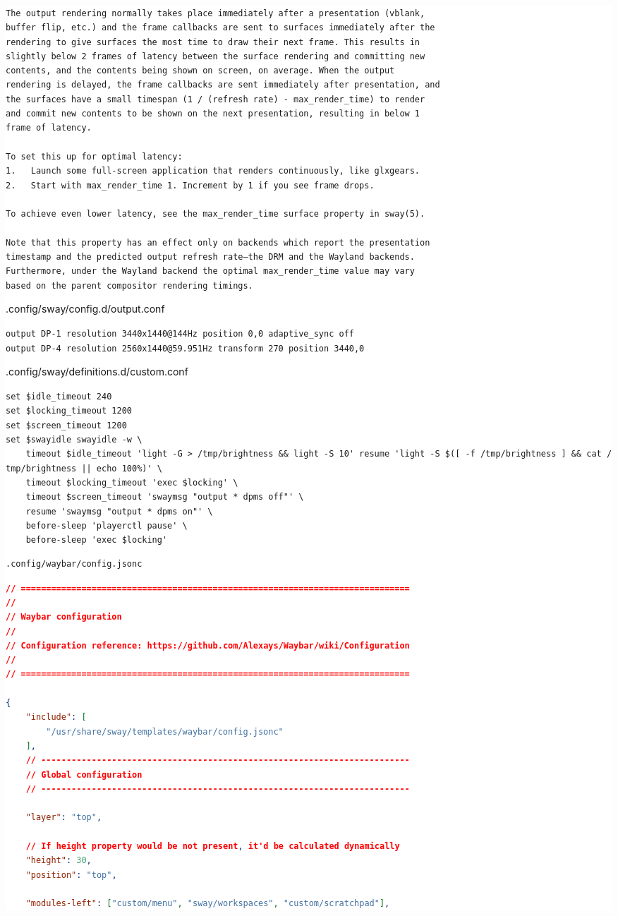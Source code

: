     The output rendering normally takes place immediately after a presentation (vblank,
    buffer flip, etc.) and the frame callbacks are sent to surfaces immediately after the
    rendering to give surfaces the most time to draw their next frame. This results in
    slightly below 2 frames of latency between the surface rendering and committing new
    contents, and the contents being shown on screen, on average. When the output
    rendering is delayed, the frame callbacks are sent immediately after presentation, and
    the surfaces have a small timespan (1 / (refresh rate) - max_render_time) to render
    and commit new contents to be shown on the next presentation, resulting in below 1
    frame of latency.

    To set this up for optimal latency:
    1.   Launch some full-screen application that renders continuously, like glxgears.
    2.   Start with max_render_time 1. Increment by 1 if you see frame drops.

    To achieve even lower latency, see the max_render_time surface property in sway(5).

    Note that this property has an effect only on backends which report the presentation
    timestamp and the predicted output refresh rate—the DRM and the Wayland backends.
    Furthermore, under the Wayland backend the optimal max_render_time value may vary
    based on the parent compositor rendering timings.

.config/sway/config.d/output.conf
```
output DP-1 resolution 3440x1440@144Hz position 0,0 adaptive_sync off
output DP-4 resolution 2560x1440@59.951Hz transform 270 position 3440,0
```

.config/sway/definitions.d/custom.conf
```
set $idle_timeout 240
set $locking_timeout 1200
set $screen_timeout 1200
set $swayidle swayidle -w \
    timeout $idle_timeout 'light -G > /tmp/brightness && light -S 10' resume 'light -S $([ -f /tmp/brightness ] && cat /tmp/brightness || echo 100%)' \
    timeout $locking_timeout 'exec $locking' \
    timeout $screen_timeout 'swaymsg "output * dpms off"' \
    resume 'swaymsg "output * dpms on"' \
    before-sleep 'playerctl pause' \
    before-sleep 'exec $locking'
```


`.config/waybar/config.jsonc`
```json
// =============================================================================
//
// Waybar configuration
//
// Configuration reference: https://github.com/Alexays/Waybar/wiki/Configuration
//
// =============================================================================

{
    "include": [
        "/usr/share/sway/templates/waybar/config.jsonc"
    ],
    // -------------------------------------------------------------------------
    // Global configuration
    // -------------------------------------------------------------------------

    "layer": "top",

    // If height property would be not present, it'd be calculated dynamically
    "height": 30,
    "position": "top",

    "modules-left": ["custom/menu", "sway/workspaces", "custom/scratchpad"],
```